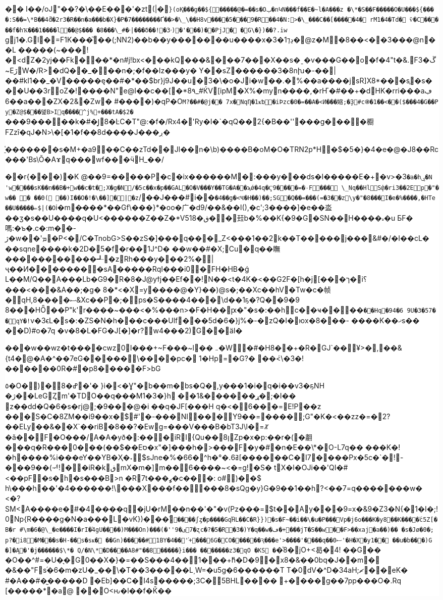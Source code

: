 ��
I��/oJ"��?�\��E���'�zt(|�`}(oҚ���g��${���� �@�=��s�Oݕ�nԿN���f��E�~l�A���z
�\*�S��F�����O�U���${���� :S��=\*B��4ƌ�2r3�R��n�a���b�X}�P�7��������Ґ��>�\_\��Н8v����5���9�R��4�N:>�\_���C��[�����4� rM1�4�Td�
ѷ�C�����f�hҠ���1����l��@$��� �8� ��\_#�ۥ|���δ��!�3ۥ)�'���)��PjJ� �G\�})��?.iw`gj1�.Gl�=F1K���֘� �(;NN2)��b��y�������u����x�ڍ⁊1�3�@z�M�8��<��3���@n��L
���� �(~���!
�<dZ�2yj��Fk���\*�n#j!bx<���kQ���&���7��� X��s�ˍ�v���G��o�f�4"t�&.F3�ڱ~EڙW�/R>�dQ��\_���n�;�f��Iz���y� Y��sZ������3�8nխ�-��|��#kl1��\_�Vܻ\�����ę��#�\*��$br}j9J��u�3�\�o�Ji�w��.�%��a����jsR]X8\*���s֪�s���U��3roZ�!����N"e@I��c��[�\*8۹\_#ЌV[ipM�X%�myn����,�rҤ�#��+�dHK�rri���aڢ�6�a���ZX�2&�Zw� #����)�qP� O`M?��#�@j��
7x�NqȠ�1ҝƅ�iÞzc�0�=��A�<И���㜚;�Ҙ# c֍�1�� <��($���4�G��Py�Z@$���뎵B>Iqާ����^j%+���tA�$2�`���9�����k�#�J̠8�ĿC�T"@:�f�/Rx4�'Ry�I�`�qQ��2{�B��''֋���g����櫉FZzȋ�qJ�N >\�[�1�f��8d����J���ڔ�
 
 ̠͑�������s�M+�a9��C��zTd��Jl��n�\b)����B�oM�O�TRN2p\*H�ٔ�$�5�}�4�e�@�J8��Rc
���'Bs\Ŏ�Aɤq���wf���ӵH\_��/
 
 ��r{���)�K
@��9=���� �P�c�ix������M�:���y���ds�I���� �E�+�v>�3`�a�hۑ�N 'w����sK��n��B�+w��c� t�;X�g�N/�5c��x�p��GAL�O�V���Y��TG�A��ϡǿ�4q�Ҁ9����=�۰F���
\_Nq��HlSփ�ri3��2Ep�"�w�� � ��0(
��)I��O�!�\�� ]�|�z`/��J���#i��`�4��g�<Ҹ� H��)��;SG�Q��=���(=�3��z\ y�"�8���I�e�%����,�HTe� �U�����✏$|(�O`i�m�̶���\*��Gf\���}\*�oo�广�d9/��&��I(),�c';3����]�e��泴��ӡ�s��U����q�U<������Z��Z�\*V51ڧ�8��㠭b�%��K{�9�G�SN��H����ہ�u БF�嗎:�ъ�.c�:m��-ژ�w��'ܡ�P<�/C�TnobG>S��zS�]���q���\_Z<���1��2k��T�����j���&#�/�I��cL�
��sqne����k�2D�5�f�r��1J^D� ��w�� #�X;Cu�q��瞴�����������┹�z󊛏Rh���y���2%�|ҷ��И������ ��sA��� ��RqI���i0�FH�HB�ǵ L��M/Q��A���Lb�G9�R�8�J@yϯj��Ef��!N��<t�4K� <��G2F�[h�j[���ך�i؟���<���&A��;�g� 8�\*<�X=y����@�Y}��)@ s�;��Xc��hV�Tw�c�帧�qH,8����ސ&Xc��P�;�ps�S����4���\d��1ҕ�?Q��9�9
8� ��HȪ��P"k'r����~���<�%���n>�F�H��ԗ�"�s�:��hc��ҹ����`��Hq�94�6 9U�3�57��qY�!`v�3ϵL�s�:�ZS�N�h���c���Ulf���5d�6�}j%�-�zQ�I� юx�8���-
����K��ޚs��
��D)#o�7q �v�8�L�FG�J[�]�r?w4���2)G��ӓI�
 
 ���w��wz�t����cwz0I���+~F���~l��
܅�W�#�H8��+�R�GJ`��¥>�,��&{t4�@�A�^��7eG�����\����pc�
1�Hp=�G?� ��<҆\�3�!������0R�#�p8�����F>bG
 
 ٥�O�)�8�ߝ�'� }i�<�Ɣ"�b��m�bs�Q�,y���1�i�q�i��v3�ҕNH �ژ��LeGȤm'�TDO��q���M1�3�}h ��ړ������&1�;�I�� z��dd�Q�6�s�rj@;�9���@�i ��q�JF[���H q�<�6���=E!P��z
���S�C�8ZM��i9��x�$#'𪺄�-���NI���Y9��=����;G"�K�<��zz�=�2?��ELy ��&��X`��riB �8�� ?�Ewg=���V���B�bT 3J\l�=ꏚ�ӑ�� F�O���/ A�A�yð�:���iRI{Qu��8ןZp�x�p:��r�(�䎘���q�R���0� ��(��$��Eס�x"�]���h�>���F�y�#�n�E�� \*�O-L7q�� ���K�!�h����%i���eY��YB�Ҳ�˖$sJne�%�66�^h�°�.ߥ6[������C�I7����Px�5c�`�!-���9��(ힵ!��iR�kڧmX�m�]m��6����~<�=g!�S�
tX�l�OJi��'QI�#<��pF�  s�h�s���B>n
�R7t���ߩ�c���:
o#)��$
h\���h��'�4������!\���X���f�����8�sQg�y}G�9��1��h?<��7=q�������w�
 <�?SM<A����e�#�4֐����q�͏jU�rM��n�� '�"�v(Pz���=$t��Ay���9=x�&9�Z3�N{�\1�I�;!0Np{R���� g�N�a���L�vK})���֔`����ʃȥ�p ����GqH܏L��C�R}})�s�F~��i��\�u�P���Vp �j6o���K�y8��K����ۜc5Z[�B�r
#\m�6�@\_�e����I�rI�֒4gU����)M���On)ى�9''�)����7ʐc�?�5�R�3�)Y�q� �w�ڡ�+���jT�S��w��F>��x aj�a��)�� �s�Jø�0�;p?�i8�M��� s�H-��s�sҝ�
��Gn)�����#1BY�4��'֗+���6G�CO������Ԇ���e'>����'����q��ސ0'�H�X�y1�� ��u�b���)G�]�Ą�'�j������$\*�
Q/�N\*�D����A8#"��8���� �}i��� �������z3�qO �KS
�`�֓8�jO+<曷�4!
��G�� � O��^#=�U�͉�G0��X�}�=��S���4��1���+ްh�D�9�x8�&��0bq�J��m�
�&��"Fs֜�6�m�zU�\_��\�T��3�����L͵W=�u5g�6� �����T
T�0dV�^D�34aH;ޗ��eK� #�A��#�̰�����D
�Eb]��C�I4s�����;3C�5BHL���� +����g��7pp���O�.Rq
[�����\*�a@ ��O<ԋ�l��f�Ǩ��
 